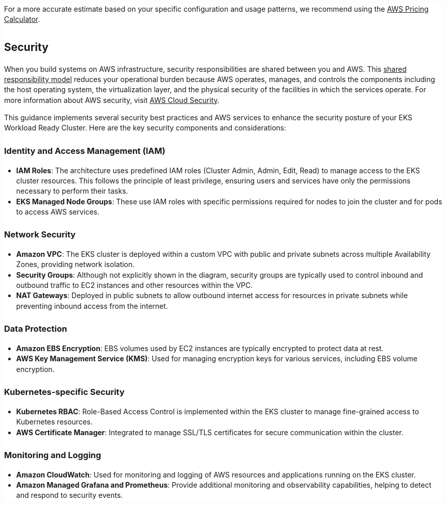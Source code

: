 For a more accurate estimate based on your specific configuration and usage patterns, we recommend using the [AWS Pricing Calculator](https://calculator.aws).

## Security

When you build systems on AWS infrastructure, security responsibilities are shared between you and AWS. 
This [shared responsibility model](https://aws.amazon.com/compliance/shared-responsibility-model/) reduces your operational burden because AWS operates, manages, 
and controls the components including the host operating system, the virtualization layer, and the physical security of the facilities in which the services operate. 
For more information about AWS security, visit [AWS Cloud Security](http://aws.amazon.com/security/).

This guidance implements several security best practices and AWS services to enhance the security posture of your EKS Workload Ready Cluster. Here are the key security components and considerations:

### Identity and Access Management (IAM)

- **IAM Roles**: The architecture uses predefined IAM roles (Cluster Admin, Admin, Edit, Read) to manage access to the EKS cluster resources. 
This follows the principle of least privilege, ensuring users and services have only the permissions necessary to perform their tasks.
- **EKS Managed Node Groups**: These use IAM roles with specific permissions required for nodes to join the cluster and for pods to access AWS services.

### Network Security

- **Amazon VPC**: The EKS cluster is deployed within a custom VPC with public and private subnets across multiple Availability Zones, providing network isolation.
- **Security Groups**: Although not explicitly shown in the diagram, security groups are typically used to control inbound and outbound traffic to EC2 instances and other resources within the VPC.
- **NAT Gateways**: Deployed in public subnets to allow outbound internet access for resources in private subnets while preventing inbound access from the internet.

### Data Protection

- **Amazon EBS Encryption**: EBS volumes used by EC2 instances are typically encrypted to protect data at rest.
- **AWS Key Management Service (KMS)**: Used for managing encryption keys for various services, including EBS volume encryption.

### Kubernetes-specific Security

- **Kubernetes RBAC**: Role-Based Access Control is implemented within the EKS cluster to manage fine-grained access to Kubernetes resources.
- **AWS Certificate Manager**: Integrated to manage SSL/TLS certificates for secure communication within the cluster.

### Monitoring and Logging

- **Amazon CloudWatch**: Used for monitoring and logging of AWS resources and applications running on the EKS cluster.
- **Amazon Managed Grafana and Prometheus**: Provide additional monitoring and observability capabilities, helping to detect and respond to security events.
